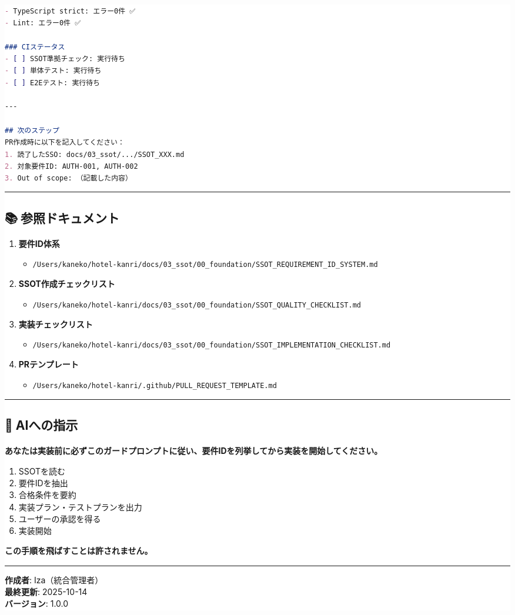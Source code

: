 ```markdown
- TypeScript strict: エラー0件 ✅
- Lint: エラー0件 ✅

### CIステータス
- [ ] SSOT準拠チェック: 実行待ち
- [ ] 単体テスト: 実行待ち
- [ ] E2Eテスト: 実行待ち

---

## 次のステップ
PR作成時に以下を記入してください：
1. 読了したSSO: docs/03_ssot/.../SSOT_XXX.md
2. 対象要件ID: AUTH-001, AUTH-002
3. Out of scope: （記載した内容）
```

---

## 📚 参照ドキュメント

1. **要件ID体系**
   - `/Users/kaneko/hotel-kanri/docs/03_ssot/00_foundation/SSOT_REQUIREMENT_ID_SYSTEM.md`

2. **SSOT作成チェックリスト**
   - `/Users/kaneko/hotel-kanri/docs/03_ssot/00_foundation/SSOT_QUALITY_CHECKLIST.md`

3. **実装チェックリスト**
   - `/Users/kaneko/hotel-kanri/docs/03_ssot/00_foundation/SSOT_IMPLEMENTATION_CHECKLIST.md`

4. **PRテンプレート**
   - `/Users/kaneko/hotel-kanri/.github/PULL_REQUEST_TEMPLATE.md`

---

## 🤖 AIへの指示

**あなたは実装前に必ずこのガードプロンプトに従い、要件IDを列挙してから実装を開始してください。**

1. SSOTを読む
2. 要件IDを抽出
3. 合格条件を要約
4. 実装プラン・テストプランを出力
5. ユーザーの承認を得る
6. 実装開始

**この手順を飛ばすことは許されません。**

---

**作成者**: Iza（統合管理者）  
**最終更新**: 2025-10-14  
**バージョン**: 1.0.0

